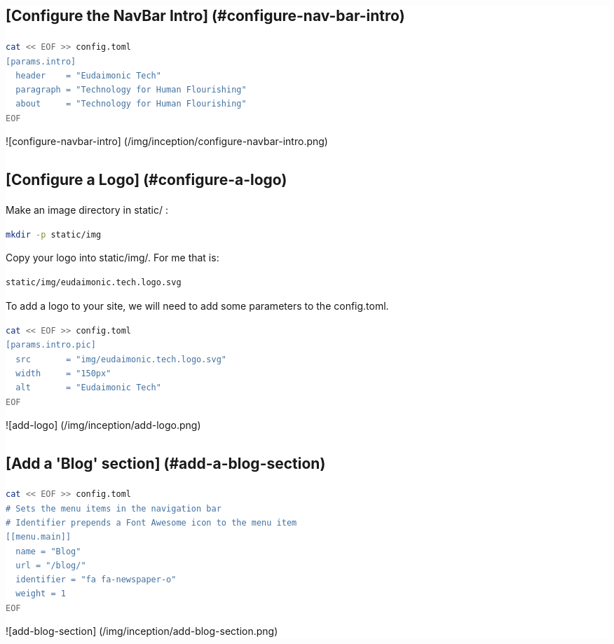 
## [Configure the NavBar Intro] (#configure-nav-bar-intro)

```bash
cat << EOF >> config.toml
[params.intro]
  header    = "Eudaimonic Tech"
  paragraph = "Technology for Human Flourishing"
  about     = "Technology for Human Flourishing"
EOF
```

![configure-navbar-intro] (/img/inception/configure-navbar-intro.png)

## [Configure a Logo] (#configure-a-logo)

Make an image directory in static/ :
```bash
mkdir -p static/img
```

Copy your logo into static/img/.  For me that is:
```bash
static/img/eudaimonic.tech.logo.svg
```

To add a logo to your site, we will need to add some parameters to the config.toml.

```bash
cat << EOF >> config.toml
[params.intro.pic]
  src       = "img/eudaimonic.tech.logo.svg"
  width     = "150px"
  alt       = "Eudaimonic Tech"
EOF
```

![add-logo] (/img/inception/add-logo.png)

## [Add a 'Blog' section] (#add-a-blog-section)

```bash
cat << EOF >> config.toml
# Sets the menu items in the navigation bar
# Identifier prepends a Font Awesome icon to the menu item
[[menu.main]]
  name = "Blog"
  url = "/blog/"
  identifier = "fa fa-newspaper-o"
  weight = 1
EOF
```

![add-blog-section] (/img/inception/add-blog-section.png)
